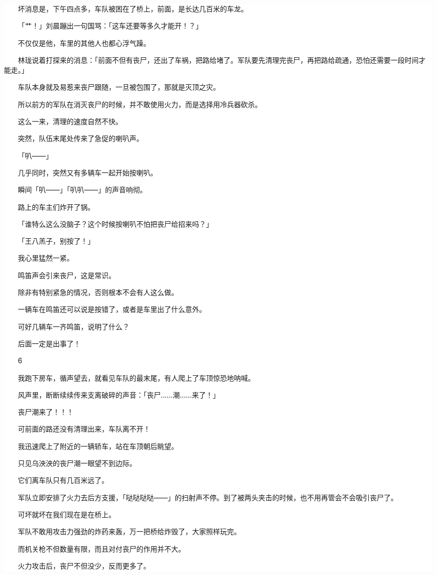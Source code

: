 &emsp;&emsp;坏消息是，下午四点多，车队被困在了桥上，前面，是长达几百米的车龙。  
  
&emsp;&emsp;「艹！」刘晨蹦出一句国骂：「这车还要等多久才能开！？」  
  
&emsp;&emsp;不仅仅是他，车里的其他人也都心浮气躁。  
  
&emsp;&emsp;林珑说着打探来的消息：「前面不但有丧尸，还出了车祸，把路给堵了。军队要先清理完丧尸，再把路给疏通，恐怕还需要一段时间才能走。」  
  
&emsp;&emsp;车队本身就及易惹来丧尸跟随，一旦被包围了，那就是灭顶之灾。  
  
&emsp;&emsp;所以前方的军队在消灭丧尸的时候，并不敢使用火力，而是选择用冷兵器砍杀。  
  
&emsp;&emsp;这么一来，清理的速度自然不快。  
  
&emsp;&emsp;突然，队伍末尾处传来了急促的喇叭声。  
  
&emsp;&emsp;「叭——」  
  
&emsp;&emsp;几乎同时，突然又有多辆车一起开始按喇叭。  
  
&emsp;&emsp;瞬间「叭——」「叭叭——」的声音响彻。  
  
&emsp;&emsp;路上的车主们炸开了锅。  
  
&emsp;&emsp;「谁特么这么没脑子？这个时候按喇叭不怕把丧尸给招来吗？」  
  
&emsp;&emsp;「王八羔子，别按了！」  
  
&emsp;&emsp;我心里猛然一紧。  
  
&emsp;&emsp;鸣笛声会引来丧尸，这是常识。  
  
&emsp;&emsp;除非有特别紧急的情况，否则根本不会有人这么做。  
  
&emsp;&emsp;一辆车在鸣笛还可以说是按错了，或者是车里出了什么意外。  
  
&emsp;&emsp;可好几辆车一齐鸣笛，说明了什么？  
  
&emsp;&emsp;后面一定是出事了！  
  
&emsp;&emsp;6  
  
&emsp;&emsp;我跑下房车，循声望去，就看见车队的最末尾，有人爬上了车顶惊恐地呐喊。  
  
&emsp;&emsp;风声里，断断续续传来支离破碎的声音：「丧尸……潮……来了！」  
  
&emsp;&emsp;丧尸潮来了！！！  
  
&emsp;&emsp;可前面的路还没有清理出来，车队离不开！  
  
&emsp;&emsp;我迅速爬上了附近的一辆轿车，站在车顶朝后眺望。  
  
&emsp;&emsp;只见乌泱泱的丧尸潮一眼望不到边际。  
  
&emsp;&emsp;它们离车队只有几百米远了。  
  
&emsp;&emsp;军队立即安排了火力去后方支援，「哒哒哒哒——」的扫射声不停。到了被两头夹击的时候，也不用再管会不会吸引丧尸了。  
  
&emsp;&emsp;可坏就坏在我们现在是在桥上。  
  
&emsp;&emsp;军队不敢用攻击力强劲的炸药来轰，万一把桥给炸毁了，大家照样玩完。  
  
&emsp;&emsp;而机关枪不但数量有限，而且对付丧尸的作用并不大。  
  
&emsp;&emsp;火力攻击后，丧尸不但没少，反而更多了。  
  